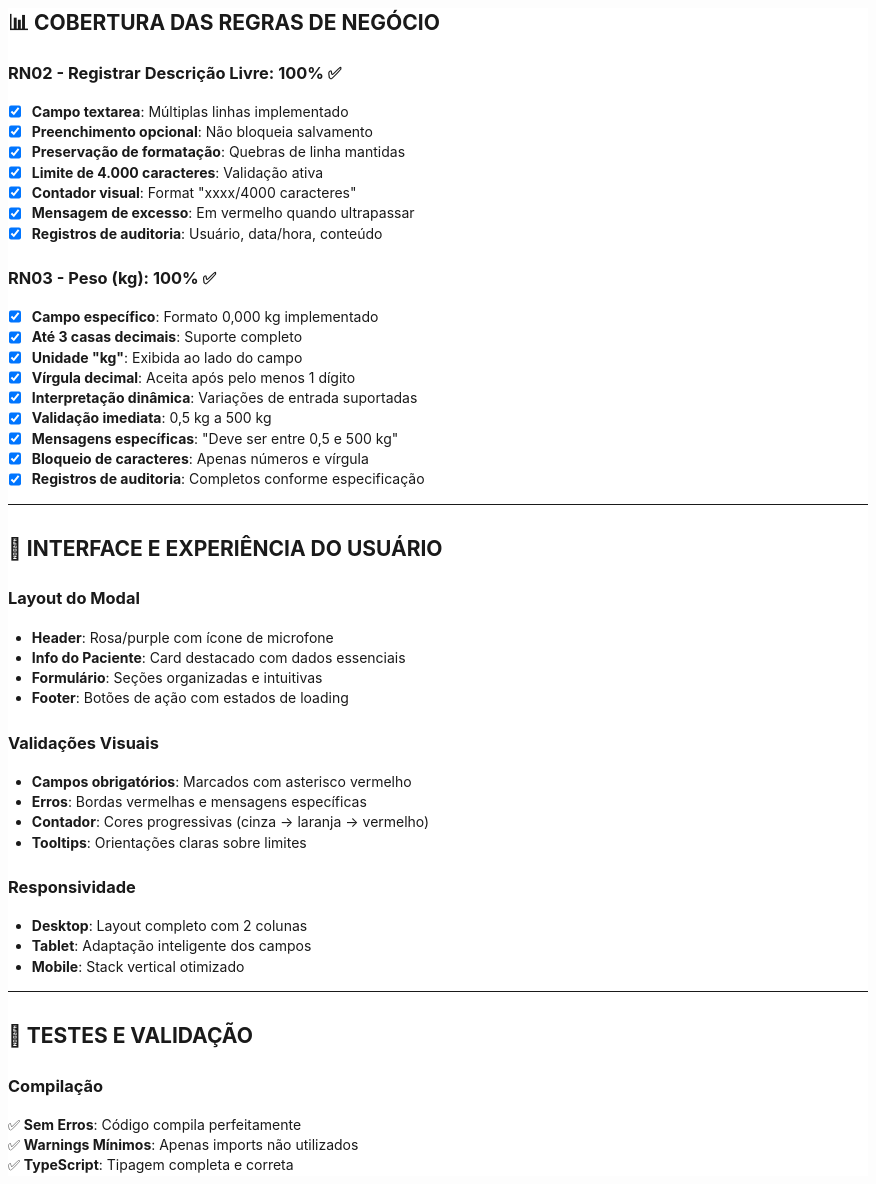 
## 📊 **COBERTURA DAS REGRAS DE NEGÓCIO**

### **RN02 - Registrar Descrição Livre: 100% ✅**
- [x] **Campo textarea**: Múltiplas linhas implementado
- [x] **Preenchimento opcional**: Não bloqueia salvamento
- [x] **Preservação de formatação**: Quebras de linha mantidas
- [x] **Limite de 4.000 caracteres**: Validação ativa
- [x] **Contador visual**: Format "xxxx/4000 caracteres"
- [x] **Mensagem de excesso**: Em vermelho quando ultrapassar
- [x] **Registros de auditoria**: Usuário, data/hora, conteúdo

### **RN03 - Peso (kg): 100% ✅**
- [x] **Campo específico**: Formato 0,000 kg implementado
- [x] **Até 3 casas decimais**: Suporte completo
- [x] **Unidade "kg"**: Exibida ao lado do campo
- [x] **Vírgula decimal**: Aceita após pelo menos 1 dígito
- [x] **Interpretação dinâmica**: Variações de entrada suportadas
- [x] **Validação imediata**: 0,5 kg a 500 kg
- [x] **Mensagens específicas**: "Deve ser entre 0,5 e 500 kg"
- [x] **Bloqueio de caracteres**: Apenas números e vírgula
- [x] **Registros de auditoria**: Completos conforme especificação

---

## 🎨 **INTERFACE E EXPERIÊNCIA DO USUÁRIO**

### **Layout do Modal**
- **Header**: Rosa/purple com ícone de microfone
- **Info do Paciente**: Card destacado com dados essenciais
- **Formulário**: Seções organizadas e intuitivas
- **Footer**: Botões de ação com estados de loading

### **Validações Visuais**
- **Campos obrigatórios**: Marcados com asterisco vermelho
- **Erros**: Bordas vermelhas e mensagens específicas
- **Contador**: Cores progressivas (cinza → laranja → vermelho)
- **Tooltips**: Orientações claras sobre limites

### **Responsividade**
- **Desktop**: Layout completo com 2 colunas
- **Tablet**: Adaptação inteligente dos campos
- **Mobile**: Stack vertical otimizado

---

## 🧪 **TESTES E VALIDAÇÃO**

### **Compilação**
✅ **Sem Erros**: Código compila perfeitamente  
✅ **Warnings Mínimos**: Apenas imports não utilizados  
✅ **TypeScript**: Tipagem completa e correta
